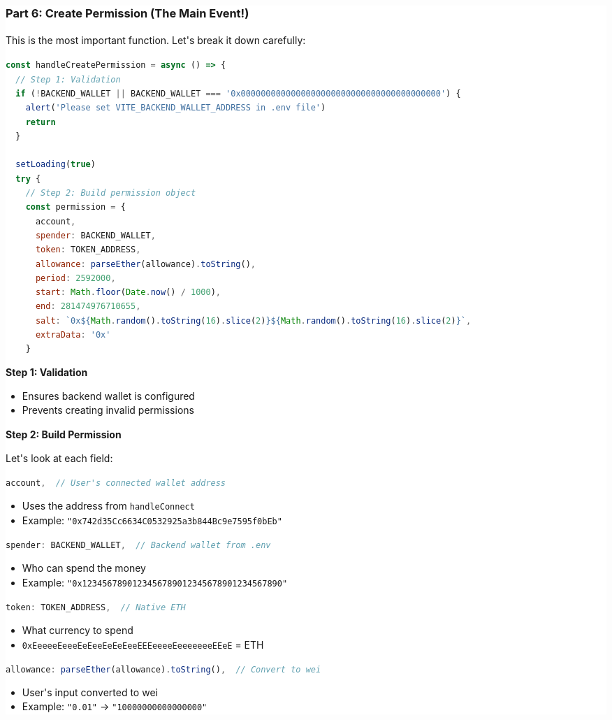 
### Part 6: Create Permission (The Main Event!)

This is the most important function. Let's break it down carefully:

```javascript
const handleCreatePermission = async () => {
  // Step 1: Validation
  if (!BACKEND_WALLET || BACKEND_WALLET === '0x0000000000000000000000000000000000000000') {
    alert('Please set VITE_BACKEND_WALLET_ADDRESS in .env file')
    return
  }

  setLoading(true)
  try {
    // Step 2: Build permission object
    const permission = {
      account,
      spender: BACKEND_WALLET,
      token: TOKEN_ADDRESS,
      allowance: parseEther(allowance).toString(),
      period: 2592000,
      start: Math.floor(Date.now() / 1000),
      end: 281474976710655,
      salt: `0x${Math.random().toString(16).slice(2)}${Math.random().toString(16).slice(2)}`,
      extraData: '0x'
    }
```

**Step 1: Validation**
- Ensures backend wallet is configured
- Prevents creating invalid permissions

**Step 2: Build Permission**

Let's look at each field:

```javascript
account,  // User's connected wallet address
```
- Uses the address from `handleConnect`
- Example: `"0x742d35Cc6634C0532925a3b844Bc9e7595f0bEb"`

```javascript
spender: BACKEND_WALLET,  // Backend wallet from .env
```
- Who can spend the money
- Example: `"0x1234567890123456789012345678901234567890"`

```javascript
token: TOKEN_ADDRESS,  // Native ETH
```
- What currency to spend
- `0xEeeeeEeeeEeEeeEeEeEeeEEEeeeeEeeeeeeeEEeE` = ETH

```javascript
allowance: parseEther(allowance).toString(),  // Convert to wei
```
- User's input converted to wei
- Example: `"0.01"` → `"10000000000000000"`
